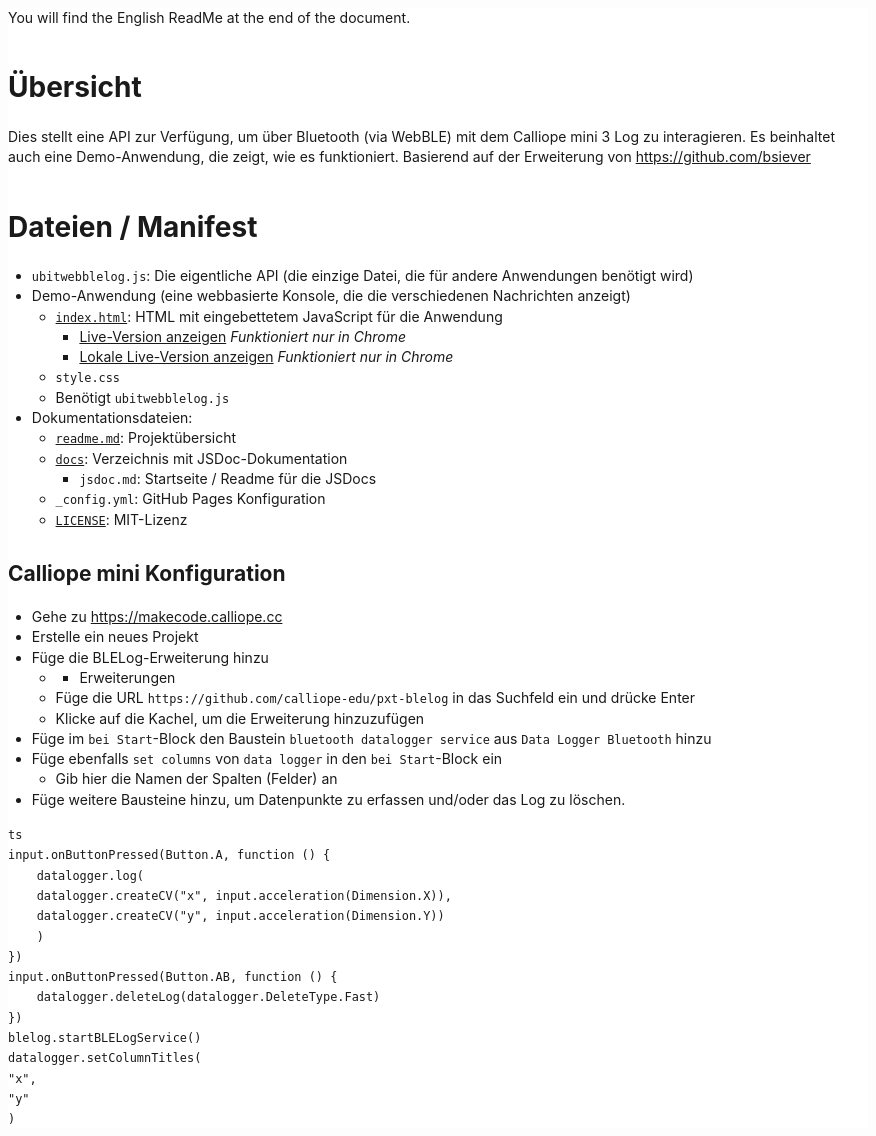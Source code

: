 
You will find the English ReadMe at the end of the document.

# Übersicht

Dies stellt eine API zur Verfügung, um über Bluetooth (via WebBLE) mit dem Calliope mini 3 Log zu interagieren. Es beinhaltet auch eine Demo-Anwendung, die zeigt, wie es funktioniert.
Basierend auf der Erweiterung von https://github.com/bsiever

# Dateien / Manifest

* `ubitwebblelog.js`: Die eigentliche API (die einzige Datei, die für andere Anwendungen benötigt wird)
* Demo-Anwendung (eine webbasierte Konsole, die die verschiedenen Nachrichten anzeigt)
  * [`index.html`](https://github.com/calliope-edu/webblelog/blob/master/index.html): HTML mit eingebettetem JavaScript für die Anwendung  
    * [Live-Version anzeigen](https://calliope-edu.github.io/webblelog/) *Funktioniert nur in Chrome*  
    * [Lokale Live-Version anzeigen](./index.html) *Funktioniert nur in Chrome*
  * `style.css`
  * Benötigt `ubitwebblelog.js`
* Dokumentationsdateien:
  * [`readme.md`](https://github.com/calliope-edu/webblelog/blob/master/readme.md): Projektübersicht
  * [`docs`](https://calliope-edu.github.io/webblelog/docs/): Verzeichnis mit JSDoc-Dokumentation  
    * `jsdoc.md`: Startseite / Readme für die JSDocs
  * `_config.yml`: GitHub Pages Konfiguration
  * [`LICENSE`](./LICENSE): MIT-Lizenz

## Calliope mini Konfiguration

* Gehe zu https://makecode.calliope.cc  
* Erstelle ein neues Projekt  
* Füge die BLELog-Erweiterung hinzu  
  * + Erweiterungen  
  * Füge die URL `https://github.com/calliope-edu/pxt-blelog` in das Suchfeld ein und drücke Enter  
  * Klicke auf die Kachel, um die Erweiterung hinzuzufügen  
* Füge im `bei Start`-Block den Baustein `bluetooth datalogger service` aus `Data Logger Bluetooth` hinzu  
* Füge ebenfalls `set columns` von `data logger` in den `bei Start`-Block ein  
  * Gib hier die Namen der Spalten (Felder) an  
* Füge weitere Bausteine hinzu, um Datenpunkte zu erfassen und/oder das Log zu löschen.

```
ts
input.onButtonPressed(Button.A, function () {
    datalogger.log(
    datalogger.createCV("x", input.acceleration(Dimension.X)),
    datalogger.createCV("y", input.acceleration(Dimension.Y))
    )
})
input.onButtonPressed(Button.AB, function () {
    datalogger.deleteLog(datalogger.DeleteType.Fast)
})
blelog.startBLELogService()
datalogger.setColumnTitles(
"x",
"y"
)
```
